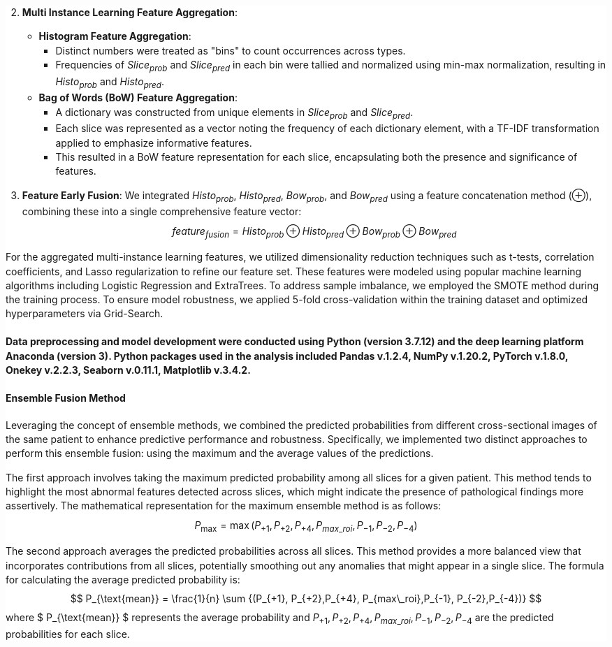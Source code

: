 2. **Multi Instance Learning Feature Aggregation**:
   - **Histogram Feature Aggregation**:
     - Distinct numbers were treated as "bins" to count occurrences across types.
     - Frequencies of $Slice_{prob}$ and $Slice_{pred}$ in each bin were tallied and normalized using min-max normalization, resulting in $Histo_{prob}$ and $Histo_{pred}$.
   - **Bag of Words (BoW) Feature Aggregation**:
     - A dictionary was constructed from unique elements in $Slice_{prob}$ and $Slice_{pred}$.
     - Each slice was represented as a vector noting the frequency of each dictionary element, with a TF-IDF transformation applied to emphasize informative features.
     - This resulted in a BoW feature representation for each slice, encapsulating both the presence and significance of features.

3. **Feature Early Fusion**: We integrated $Histo_{prob}$, $Histo_{pred}$, $Bow_{prob}$, and $Bow_{pred}$ using a feature concatenation method ($\oplus$), combining these into a single comprehensive feature vector:
   $$
   feature_{fusion} = Histo_{prob} \oplus Histo_{pred} \oplus Bow_{prob} \oplus Bow_{pred}
   $$

For the aggregated multi-instance learning features, we utilized dimensionality reduction techniques such as t-tests, correlation coefficients, and Lasso regularization to refine our feature set. These features were modeled using popular machine learning algorithms including Logistic Regression and ExtraTrees. To address sample imbalance, we employed the SMOTE method during the training process. To ensure model robustness, we applied 5-fold cross-validation within the training dataset and optimized hyperparameters via Grid-Search. 

#### Data preprocessing and model development were conducted using Python (version 3.7.12) and the deep learning platform Anaconda (version 3). Python packages used in the analysis included Pandas v.1.2.4, NumPy v.1.20.2, PyTorch v.1.8.0, Onekey v.2.2.3, Seaborn v.0.11.1, Matplotlib v.3.4.2.

#### Ensemble Fusion Method
Leveraging the concept of ensemble methods, we combined the predicted probabilities from different cross-sectional images of the same patient to enhance predictive performance and robustness. Specifically, we implemented two distinct approaches to perform this ensemble fusion: using the maximum and the average values of the predictions. 

The first approach involves taking the maximum predicted probability among all slices for a given patient. This method tends to highlight the most abnormal features detected across slices, which might indicate the presence of pathological findings more assertively. The mathematical representation for the maximum ensemble method is as follows:
$$
P_{\text{max}} = \max(P_{+1}, P_{+2},P_{+4}, P_{max\_roi},P_{-1}, P_{-2},P_{-4}) 
$$

The second approach averages the predicted probabilities across all slices. This method provides a more balanced view that incorporates contributions from all slices, potentially smoothing out any anomalies that might appear in a single slice. The formula for calculating the average predicted probability is:
$$
P_{\text{mean}} = \frac{1}{n} \sum {(P_{+1}, P_{+2},P_{+4}, P_{max\_roi},P_{-1}, P_{-2},P_{-4})}
$$
where $ P_{\text{mean}} $ represents the average probability and $P_{+1}, P_{+2},P_{+4}, P_{max\_roi},P_{-1}, P_{-2},P_{-4}$ are the predicted probabilities for each slice.
